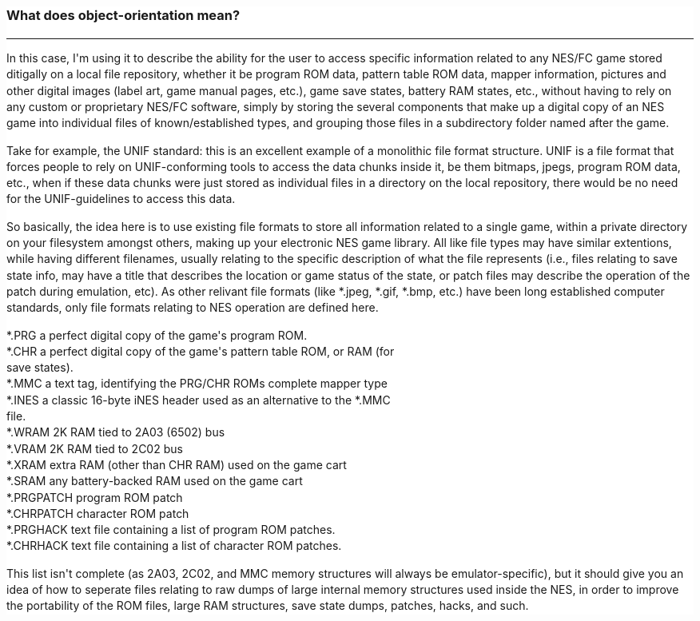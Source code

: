 
### What does object-orientation mean?
----------------------------------
In this case, I'm using it to describe the ability for the user to access
specific information related to any NES/FC game stored ditigally on a local
file repository, whether it be program ROM data, pattern table ROM data,
mapper information, pictures and other digital images (label art, game
manual pages, etc.), game save states, battery RAM states, etc., without
having to rely on any custom or proprietary NES/FC software, simply by
storing the several components that make up a digital copy of an NES game
into individual files of known/established types, and grouping those files
in a subdirectory folder named after the game.

Take for example, the UNIF standard: this is an excellent example of a
monolithic file format structure. UNIF is a file format that forces people
to rely on UNIF-conforming tools to access the data chunks inside it, be
them bitmaps, jpegs, program ROM data, etc., when if these data chunks were
just stored as individual files in a directory on the local repository,
there would be no need for the UNIF-guidelines to access this data.

So basically, the idea here is to use existing file formats to store all
information related to a single game, within a private directory on your
filesystem amongst others, making up your electronic NES game library. All
like file types may have similar extentions, while having different
filenames, usually relating to the specific description of what the file
represents (i.e., files relating to save state info, may have a title that
describes the location or game status of the state, or patch files may
describe the operation of the patch during emulation, etc). As other
relivant file formats (like *.jpeg, *.gif, *.bmp, etc.) have been long
established computer standards, only file formats relating to NES operation
are defined here.

*.PRG a perfect digital copy of the game's program ROM. <br>
*.CHR a perfect digital copy of the game's pattern table ROM, or RAM (for <br>
save states). <br>
*.MMC a text tag, identifying the PRG/CHR ROMs complete mapper type <br>
*.INES a classic 16-byte iNES header used as an alternative to the *.MMC <br>
file. <br>
*.WRAM 2K RAM tied to 2A03 (6502) bus <br>
*.VRAM 2K RAM tied to 2C02 bus <br>
*.XRAM extra RAM (other than CHR RAM) used on the game cart <br>
*.SRAM any battery-backed RAM used on the game cart <br>
*.PRGPATCH program ROM patch <br>
*.CHRPATCH character ROM patch <br>
*.PRGHACK text file containing a list of program ROM patches. <br>
*.CHRHACK text file containing a list of character ROM patches. <br>

This list isn't complete (as 2A03, 2C02, and MMC memory structures will
always be emulator-specific), but it should give you an idea of how to
seperate files relating to raw dumps of large internal memory structures
used inside the NES, in order to improve the portability of the ROM files,
large RAM structures, save state dumps, patches, hacks, and such.
